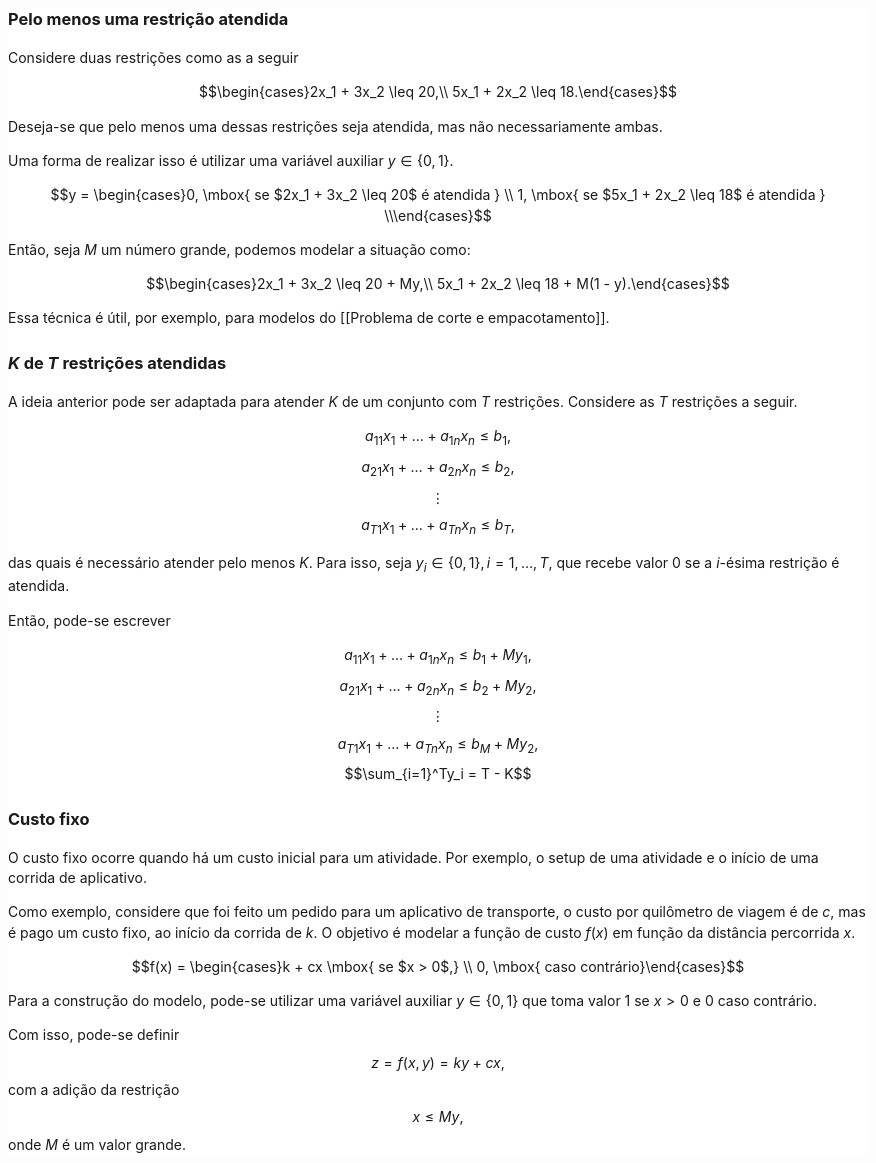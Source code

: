 
### Pelo menos uma restrição atendida

Considere duas restrições como as a seguir

$$\begin{cases}2x_1 + 3x_2 \leq 20,\\ 5x_1 + 2x_2 \leq 18.\end{cases}$$

Deseja-se que pelo menos uma dessas restrições seja atendida, mas não necessariamente ambas. 

Uma forma de realizar isso é utilizar uma variável auxiliar $y \in \{0, 1\}$.

$$y = \begin{cases}0, \mbox{ se $2x_1 + 3x_2 \leq 20$ é atendida } \\ 1, \mbox{ se $5x_1 + 2x_2 \leq 18$ é atendida } \\\end{cases}$$

Então, seja $M$ um número grande, podemos modelar a situação como:

$$\begin{cases}2x_1 + 3x_2 \leq 20 + My,\\ 5x_1 + 2x_2 \leq 18 + M(1 - y).\end{cases}$$

Essa técnica é útil, por exemplo, para modelos do [[Problema de corte e empacotamento]].

### $K$ de $T$ restrições atendidas

A ideia anterior pode ser adaptada para atender $K$ de um conjunto com $T$ restrições. Considere as $T$ restrições a seguir.

$$a_{11}x_{1} + \ldots + a_{1n}x_n \leq b_1,$$
$$a_{21}x_{1} + \ldots + a_{2n}x_n \leq b_2,$$
$$\vdots$$
$$a_{T1}x_{1} + \ldots + a_{Tn}x_n \leq b_T,$$

das quais é necessário atender pelo menos $K$. Para isso, seja $y_i \in \{0, 1\}, i=1, \ldots, T$, que recebe valor $0$ se a $i$-ésima restrição é atendida. 

Então, pode-se escrever

$$a_{11}x_{1} + \ldots + a_{1n}x_n \leq b_1 + My_1,$$
$$a_{21}x_{1} + \ldots + a_{2n}x_n \leq b_2 + My_2,$$
$$\vdots$$
$$a_{T1}x_{1} + \ldots + a_{Tn}x_n \leq b_M + My_2,$$
$$\sum_{i=1}^Ty_i = T - K$$


### Custo fixo

O custo fixo ocorre quando há um custo inicial para um atividade. Por exemplo, o setup de uma atividade e o início de uma corrida de aplicativo. 

Como exemplo, considere que foi feito um pedido para um aplicativo de transporte, o custo por quilômetro de viagem é de $c$, mas é pago um custo fixo, ao início da corrida de $k$. O objetivo é modelar a função de custo $f(x)$ em função da distância percorrida $x$.	

$$f(x) = \begin{cases}k + cx \mbox{ se $x > 0$,} \\ 0, \mbox{ caso contrário}\end{cases}$$

Para a construção do modelo, pode-se utilizar uma variável auxiliar $y \in \{0, 1\}$ que toma valor 1 se $x > 0$ e 0 caso contrário. 

Com isso, pode-se definir $$z = f(x, y) = ky + cx,$$ com a adição da restrição $$x \leq My,$$ onde $M$ é um valor grande.
